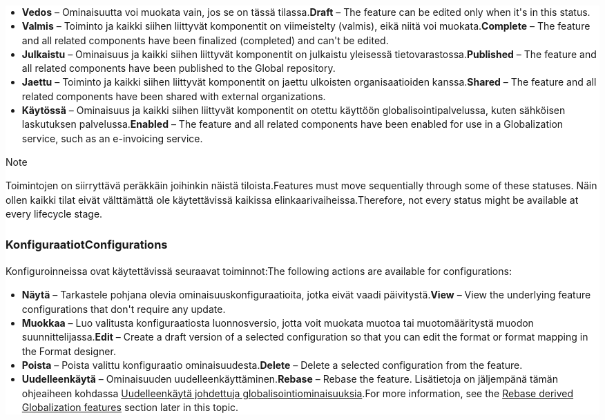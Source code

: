 - <span data-ttu-id="bdcfb-178">**Vedos** – Ominaisuutta voi muokata vain, jos se on tässä tilassa.</span><span class="sxs-lookup"><span data-stu-id="bdcfb-178">**Draft** – The feature can be edited only when it's in this status.</span></span>
- <span data-ttu-id="bdcfb-179">**Valmis** – Toiminto ja kaikki siihen liittyvät komponentit on viimeistelty (valmis), eikä niitä voi muokata.</span><span class="sxs-lookup"><span data-stu-id="bdcfb-179">**Complete** – The feature and all related components have been finalized (completed) and can't be edited.</span></span>
- <span data-ttu-id="bdcfb-180">**Julkaistu** – Ominaisuus ja kaikki siihen liittyvät komponentit on julkaistu yleisessä tietovarastossa.</span><span class="sxs-lookup"><span data-stu-id="bdcfb-180">**Published** – The feature and all related components have been published to the Global repository.</span></span>
- <span data-ttu-id="bdcfb-181">**Jaettu** – Toiminto ja kaikki siihen liittyvät komponentit on jaettu ulkoisten organisaatioiden kanssa.</span><span class="sxs-lookup"><span data-stu-id="bdcfb-181">**Shared** – The feature and all related components have been shared with external organizations.</span></span>
- <span data-ttu-id="bdcfb-182">**Käytössä** – Ominaisuus ja kaikki siihen liittyvät komponentit on otettu käyttöön globalisointipalvelussa, kuten sähköisen laskutuksen palvelussa.</span><span class="sxs-lookup"><span data-stu-id="bdcfb-182">**Enabled** – The feature and all related components have been enabled for use in a Globalization service, such as an e-invoicing service.</span></span>

> [!NOTE]
> <span data-ttu-id="bdcfb-183">Toimintojen on siirryttävä peräkkäin joihinkin näistä tiloista.</span><span class="sxs-lookup"><span data-stu-id="bdcfb-183">Features must move sequentially through some of these statuses.</span></span> <span data-ttu-id="bdcfb-184">Näin ollen kaikki tilat eivät välttämättä ole käytettävissä kaikissa elinkaarivaiheissa.</span><span class="sxs-lookup"><span data-stu-id="bdcfb-184">Therefore, not every status might be available at every lifecycle stage.</span></span>

### <a name="configurations"></a><span data-ttu-id="bdcfb-185">Konfiguraatiot</span><span class="sxs-lookup"><span data-stu-id="bdcfb-185">Configurations</span></span>

<span data-ttu-id="bdcfb-186">Konfiguroinneissa ovat käytettävissä seuraavat toiminnot:</span><span class="sxs-lookup"><span data-stu-id="bdcfb-186">The following actions are available for configurations:</span></span>

- <span data-ttu-id="bdcfb-187">**Näytä** – Tarkastele pohjana olevia ominaisuuskonfiguraatioita, jotka eivät vaadi päivitystä.</span><span class="sxs-lookup"><span data-stu-id="bdcfb-187">**View** – View the underlying feature configurations that don't require any update.</span></span>
- <span data-ttu-id="bdcfb-188">**Muokkaa** – Luo valitusta konfiguraatiosta luonnosversio, jotta voit muokata muotoa tai muotomääritystä muodon suunnittelijassa.</span><span class="sxs-lookup"><span data-stu-id="bdcfb-188">**Edit** – Create a draft version of a selected configuration so that you can edit the format or format mapping in the Format designer.</span></span>
- <span data-ttu-id="bdcfb-189">**Poista** – Poista valittu konfiguraatio ominaisuudesta.</span><span class="sxs-lookup"><span data-stu-id="bdcfb-189">**Delete** – Delete a selected configuration from the feature.</span></span>
- <span data-ttu-id="bdcfb-190">**Uudelleenkäytä** – Ominaisuuden uudelleenkäyttäminen.</span><span class="sxs-lookup"><span data-stu-id="bdcfb-190">**Rebase** – Rebase the feature.</span></span> <span data-ttu-id="bdcfb-191">Lisätietoja on jäljempänä tämän ohjeaiheen kohdassa [Uudelleenkäytä johdettuja globalisointiominaisuuksia](#rebase).</span><span class="sxs-lookup"><span data-stu-id="bdcfb-191">For more information, see the [Rebase derived Globalization features](#rebase) section later in this topic.</span></span>

